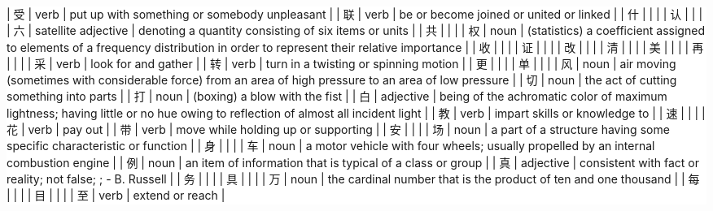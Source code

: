 | 受 | verb | put up with something or somebody unpleasant |
| 联 | verb | be or become joined or united or linked |
| 什 |  |  |
| 认 |  |  |
| 六 | satellite adjective | denoting a quantity consisting of six items or units |
| 共 |  |  |
| 权 | noun | (statistics) a coefficient assigned to elements of a frequency distribution in order to represent their relative importance |
| 收 |  |  |
| 证 |  |  |
| 改 |  |  |
| 清 |  |  |
| 美 |  |  |
| 再 |  |  |
| 采 | verb | look for and gather |
| 转 | verb | turn in a twisting or spinning motion |
| 更 |  |  |
| 单 |  |  |
| 风 | noun | air moving (sometimes with considerable force) from an area of high pressure to an area of low pressure |
| 切 | noun | the act of cutting something into parts |
| 打 | noun | (boxing) a blow with the fist |
| 白 | adjective | being of the achromatic color of maximum lightness; having little or no hue owing to reflection of almost all incident light |
| 教 | verb | impart skills or knowledge to |
| 速 |  |  |
| 花 | verb | pay out |
| 带 | verb | move while holding up or supporting |
| 安 |  |  |
| 场 | noun | a part of a structure having some specific characteristic or function |
| 身 |  |  |
| 车 | noun | a motor vehicle with four wheels; usually propelled by an internal combustion engine |
| 例 | noun | an item of information that is typical of a class or group |
| 真 | adjective | consistent with fact or reality; not false; ; - B. Russell |
| 务 |  |  |
| 具 |  |  |
| 万 | noun | the cardinal number that is the product of ten and one thousand |
| 每 |  |  |
| 目 |  |  |
| 至 | verb | extend or reach |